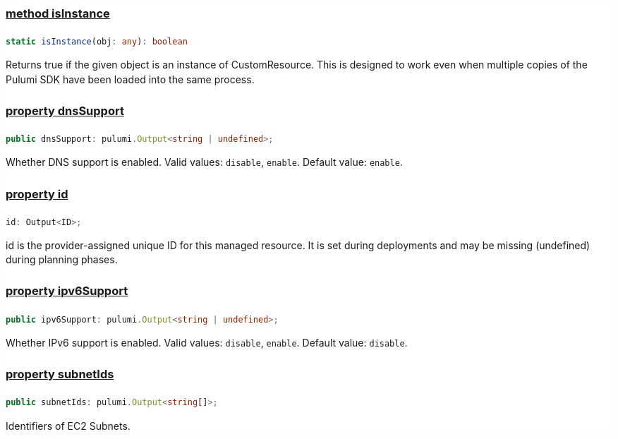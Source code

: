 <h3 class="pdoc-member-header">
<a class="pdoc-child-name" href="https://github.com/pulumi/pulumi-aws/blob/master/sdk/nodejs/node_modules/@pulumi/pulumi/resource.d.ts#L85">method isInstance</a>
</h3>

```typescript
static isInstance(obj: any): boolean
```


Returns true if the given object is an instance of CustomResource.  This is designed to work even when
multiple copies of the Pulumi SDK have been loaded into the same process.

<h3 class="pdoc-member-header">
<a class="pdoc-child-name" href="https://github.com/pulumi/pulumi-aws/blob/master/sdk/nodejs/ec2transitgateway/vpcAttachment.ts#L28">property dnsSupport</a>
</h3>

```typescript
public dnsSupport: pulumi.Output<string | undefined>;
```


Whether DNS support is enabled. Valid values: `disable`, `enable`. Default value: `enable`.

<h3 class="pdoc-member-header">
<a class="pdoc-child-name" href="https://github.com/pulumi/pulumi-aws/blob/master/sdk/nodejs/node_modules/@pulumi/pulumi/resource.d.ts#L80">property id</a>
</h3>

```typescript
id: Output<ID>;
```


id is the provider-assigned unique ID for this managed resource.  It is set during
deployments and may be missing (undefined) during planning phases.

<h3 class="pdoc-member-header">
<a class="pdoc-child-name" href="https://github.com/pulumi/pulumi-aws/blob/master/sdk/nodejs/ec2transitgateway/vpcAttachment.ts#L32">property ipv6Support</a>
</h3>

```typescript
public ipv6Support: pulumi.Output<string | undefined>;
```


Whether IPv6 support is enabled. Valid values: `disable`, `enable`. Default value: `disable`.

<h3 class="pdoc-member-header">
<a class="pdoc-child-name" href="https://github.com/pulumi/pulumi-aws/blob/master/sdk/nodejs/ec2transitgateway/vpcAttachment.ts#L36">property subnetIds</a>
</h3>

```typescript
public subnetIds: pulumi.Output<string[]>;
```


Identifiers of EC2 Subnets.
